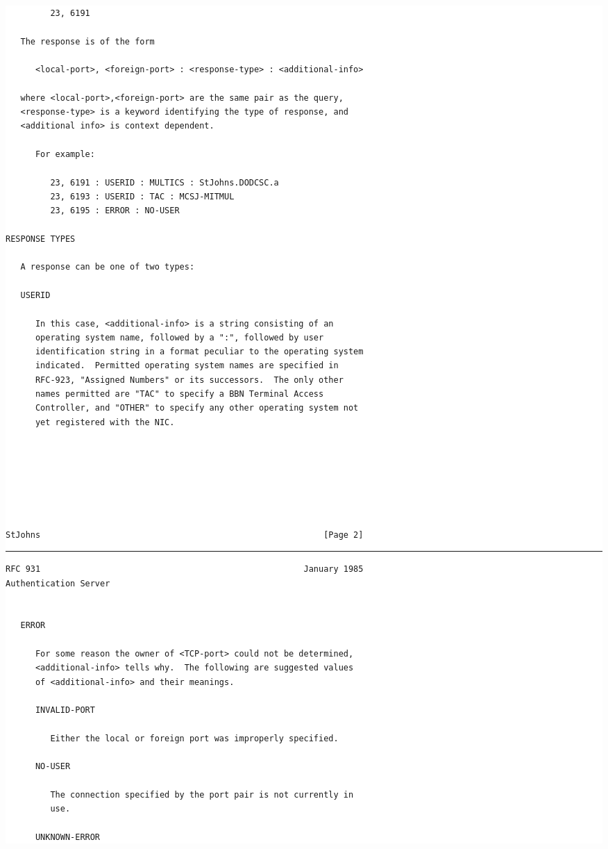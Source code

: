 ``` newpage
         23, 6191

   The response is of the form

      <local-port>, <foreign-port> : <response-type> : <additional-info>

   where <local-port>,<foreign-port> are the same pair as the query,
   <response-type> is a keyword identifying the type of response, and
   <additional info> is context dependent.

      For example:

         23, 6191 : USERID : MULTICS : StJohns.DODCSC.a
         23, 6193 : USERID : TAC : MCSJ-MITMUL
         23, 6195 : ERROR : NO-USER

RESPONSE TYPES

   A response can be one of two types:

   USERID

      In this case, <additional-info> is a string consisting of an
      operating system name, followed by a ":", followed by user
      identification string in a format peculiar to the operating system
      indicated.  Permitted operating system names are specified in
      RFC-923, "Assigned Numbers" or its successors.  The only other
      names permitted are "TAC" to specify a BBN Terminal Access
      Controller, and "OTHER" to specify any other operating system not
      yet registered with the NIC.







StJohns                                                         [Page 2]
```

------------------------------------------------------------------------

``` newpage
RFC 931                                                     January 1985
Authentication Server


   ERROR

      For some reason the owner of <TCP-port> could not be determined,
      <additional-info> tells why.  The following are suggested values
      of <additional-info> and their meanings.

      INVALID-PORT

         Either the local or foreign port was improperly specified.

      NO-USER

         The connection specified by the port pair is not currently in
         use.

      UNKNOWN-ERROR

```